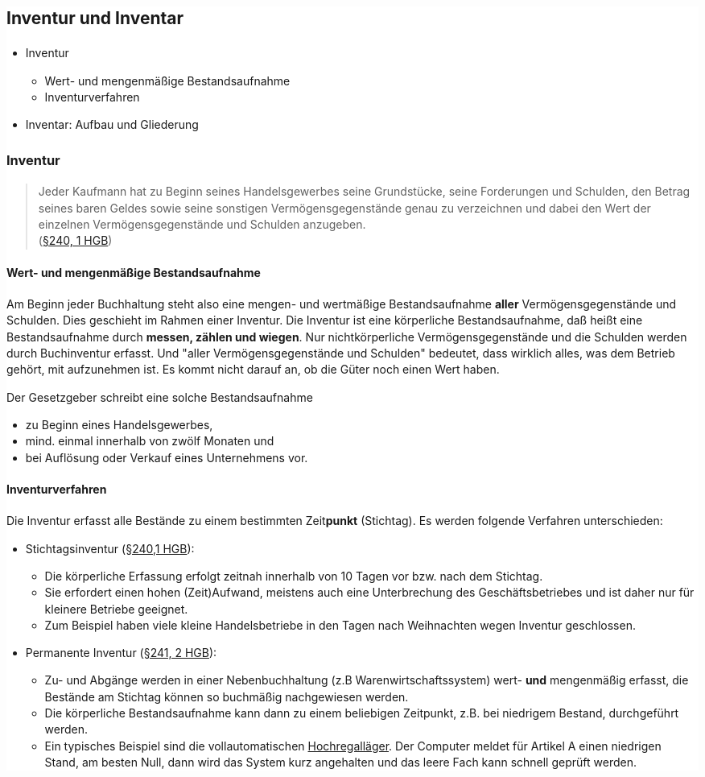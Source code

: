 ## Inventur und Inventar

* Inventur
	+ Wert- und mengenmäßige Bestandsaufnahme
	+ Inventurverfahren

* Inventar: Aufbau und Gliederung


### Inventur

> Jeder Kaufmann hat zu Beginn seines Handelsgewerbes seine Grundstücke, seine Forderungen und Schulden, den Betrag seines baren Geldes sowie seine sonstigen Vermögensgegenstände genau zu verzeichnen und dabei den Wert der einzelnen Vermögensgegenstände und Schulden anzugeben.<br />([§240, 1 HGB](https://www.gesetze-im-internet.de/hgb/__240.html))

#### Wert- und mengenmäßige Bestandsaufnahme

Am Beginn jeder Buchhaltung steht also eine mengen- und wertmäßige Bestandsaufnahme **aller** Vermögensgegenstände und Schulden. Dies geschieht im Rahmen einer
Inventur. Die Inventur ist eine körperliche Bestandsaufnahme, daß heißt eine Bestandsaufnahme durch **messen, zählen und wiegen**. Nur nichtkörperliche Vermögensgegenstände und die Schulden
werden durch Buchinventur erfasst. Und "aller Vermögensgegenstände und Schulden" bedeutet, dass wirklich alles, was dem Betrieb gehört, mit aufzunehmen ist. Es kommt nicht darauf an, ob die Güter noch einen Wert haben.

Der Gesetzgeber schreibt eine solche Bestandsaufnahme

* zu Beginn eines Handelsgewerbes,
* mind. einmal innerhalb von zwölf Monaten und
* bei Auflösung oder Verkauf eines Unternehmens vor.


#### Inventurverfahren

Die Inventur erfasst alle Bestände zu einem bestimmten Zeit**punkt** (Stichtag). Es werden folgende Verfahren unterschieden:

* Stichtagsinventur ([§240,1 HGB](https://www.gesetze-im-internet.de/hgb/__240.html)): 
	+ Die körperliche Erfassung erfolgt zeitnah innerhalb von 10 Tagen vor bzw. nach dem Stichtag.
	+ Sie erfordert einen hohen (Zeit)Aufwand, meistens auch eine Unterbrechung des Geschäftsbetriebes und ist daher nur für kleinere Betriebe geeignet.
	+ Zum Beispiel haben viele kleine Handelsbetriebe in den Tagen nach Weihnachten wegen Inventur geschlossen.

* Permanente Inventur ([§241, 2 HGB](https://www.gesetze-im-internet.de/hgb/__241.html)):
	+ Zu- und Abgänge werden in einer Nebenbuchhaltung (z.B Warenwirtschaftssystem) wert- **und** mengenmäßig erfasst, die Bestände am Stichtag können so buchmäßig nachgewiesen werden.
	+ Die körperliche Bestandsaufnahme kann dann zu einem beliebigen Zeitpunkt, z.B. bei niedrigem Bestand, durchgeführt werden.
	+ Ein typisches Beispiel sind die vollautomatischen [Hochregalläger](https://de.wikipedia.org/wiki/Hochregallager "Wenn sie es genauer wissen wollen."). Der Computer meldet für Artikel A einen niedrigen Stand, am besten Null, dann wird das System kurz angehalten und das leere Fach kann schnell geprüft werden.
